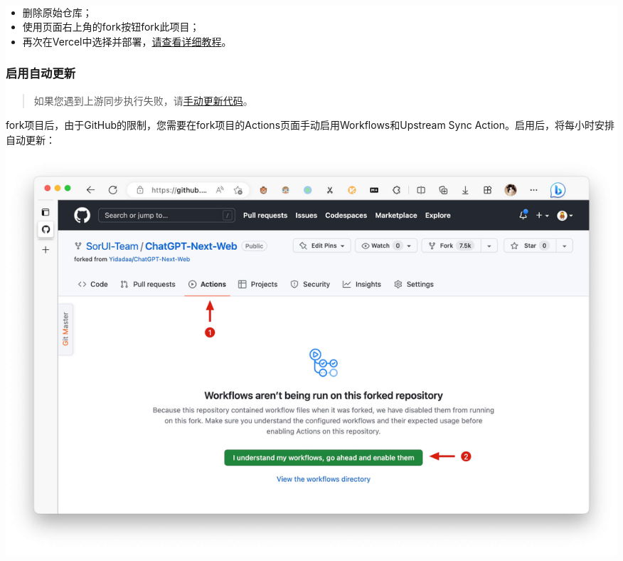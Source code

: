 - 删除原始仓库；
- 使用页面右上角的fork按钮fork此项目；
- 再次在Vercel中选择并部署，[请查看详细教程](./docs/vercel-cn.md)。

### 启用自动更新

> 如果您遇到上游同步执行失败，请[手动更新代码](./README.md#手动更新代码)。

fork项目后，由于GitHub的限制，您需要在fork项目的Actions页面手动启用Workflows和Upstream Sync Action。启用后，将每小时安排自动更新：

![自动更新](./docs/images/enable-actions.jpg)
